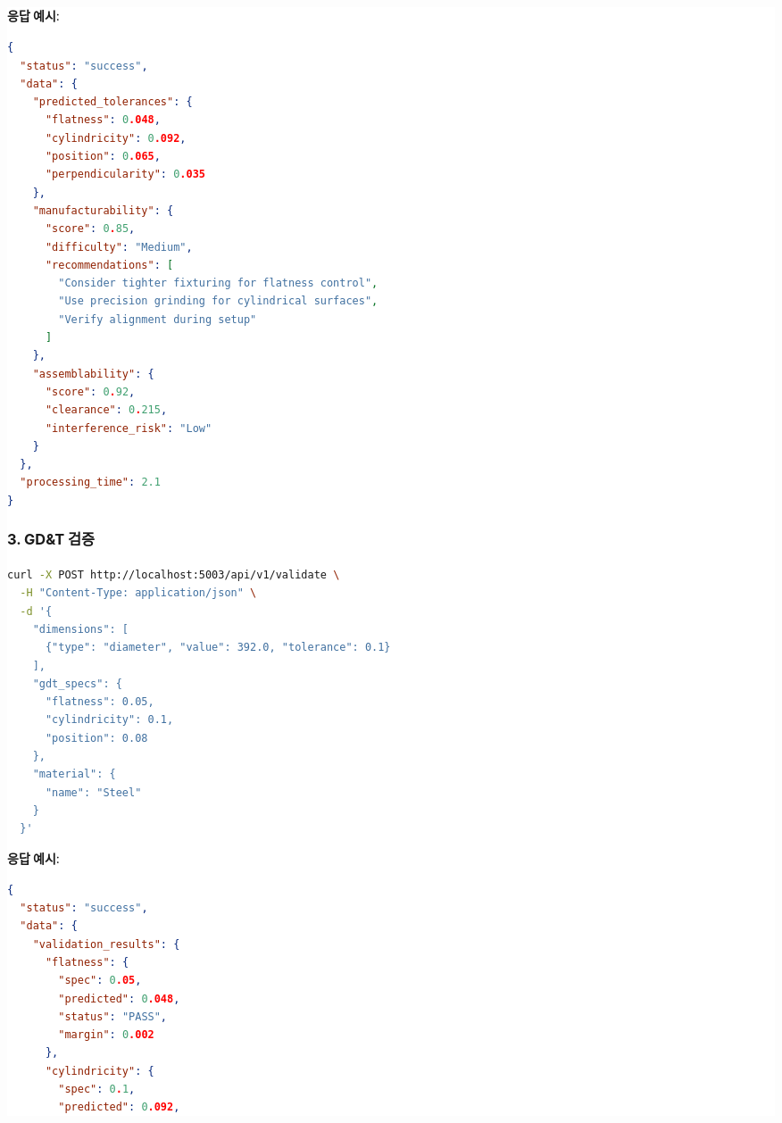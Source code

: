 **응답 예시**:
```json
{
  "status": "success",
  "data": {
    "predicted_tolerances": {
      "flatness": 0.048,
      "cylindricity": 0.092,
      "position": 0.065,
      "perpendicularity": 0.035
    },
    "manufacturability": {
      "score": 0.85,
      "difficulty": "Medium",
      "recommendations": [
        "Consider tighter fixturing for flatness control",
        "Use precision grinding for cylindrical surfaces",
        "Verify alignment during setup"
      ]
    },
    "assemblability": {
      "score": 0.92,
      "clearance": 0.215,
      "interference_risk": "Low"
    }
  },
  "processing_time": 2.1
}
```

### 3. GD&T 검증

```bash
curl -X POST http://localhost:5003/api/v1/validate \
  -H "Content-Type: application/json" \
  -d '{
    "dimensions": [
      {"type": "diameter", "value": 392.0, "tolerance": 0.1}
    ],
    "gdt_specs": {
      "flatness": 0.05,
      "cylindricity": 0.1,
      "position": 0.08
    },
    "material": {
      "name": "Steel"
    }
  }'
```

**응답 예시**:
```json
{
  "status": "success",
  "data": {
    "validation_results": {
      "flatness": {
        "spec": 0.05,
        "predicted": 0.048,
        "status": "PASS",
        "margin": 0.002
      },
      "cylindricity": {
        "spec": 0.1,
        "predicted": 0.092,
```